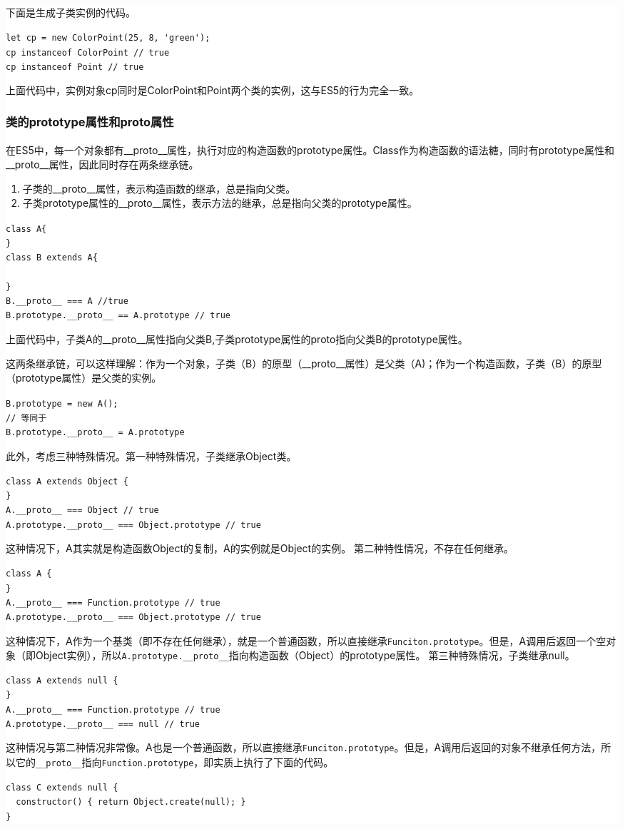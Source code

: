 下面是生成子类实例的代码。
~~~
let cp = new ColorPoint(25, 8, 'green');
cp instanceof ColorPoint // true
cp instanceof Point // true
~~~
上面代码中，实例对象cp同时是ColorPoint和Point两个类的实例，这与ES5的行为完全一致。

### 类的prototype属性和proto属性
在ES5中，每一个对象都有__proto__属性，执行对应的构造函数的prototype属性。Class作为构造函数的语法糖，同时有prototype属性和__proto__属性，因此同时存在两条继承链。
1. 子类的__proto__属性，表示构造函数的继承，总是指向父类。
2. 子类prototype属性的__proto__属性，表示方法的继承，总是指向父类的prototype属性。
~~~
class A{
}
class B extends A{

}
B.__proto__ === A //true
B.prototype.__proto__ == A.prototype // true
~~~
上面代码中，子类A的__proto__属性指向父类B,子类prototype属性的proto指向父类B的prototype属性。

这两条继承链，可以这样理解：作为一个对象，子类（B）的原型（__proto__属性）是父类（A)；作为一个构造函数，子类（B）的原型（prototype属性）是父类的实例。
~~~
B.prototype = new A();
// 等同于
B.prototype.__proto__ = A.prototype
~~~
此外，考虑三种特殊情况。第一种特殊情况，子类继承Object类。
~~~
class A extends Object {
}
A.__proto__ === Object // true
A.prototype.__proto__ === Object.prototype // true
~~~
这种情况下，A其实就是构造函数Object的复制，A的实例就是Object的实例。
第二种特性情况，不存在任何继承。
~~~
class A {
}
A.__proto__ === Function.prototype // true
A.prototype.__proto__ === Object.prototype // true
~~~
这种情况下，A作为一个基类（即不存在任何继承），就是一个普通函数，所以直接继承`Funciton.prototype`。但是，A调用后返回一个空对象（即Object实例），所以`A.prototype.__proto__`指向构造函数（Object）的prototype属性。
第三种特殊情况，子类继承null。
~~~
class A extends null {
}
A.__proto__ === Function.prototype // true
A.prototype.__proto__ === null // true
~~~
这种情况与第二种情况非常像。A也是一个普通函数，所以直接继承`Funciton.prototype`。但是，A调用后返回的对象不继承任何方法，所以它的`__proto__`指向`Function.prototype`，即实质上执行了下面的代码。
~~~
class C extends null {
  constructor() { return Object.create(null); }
}
~~~
